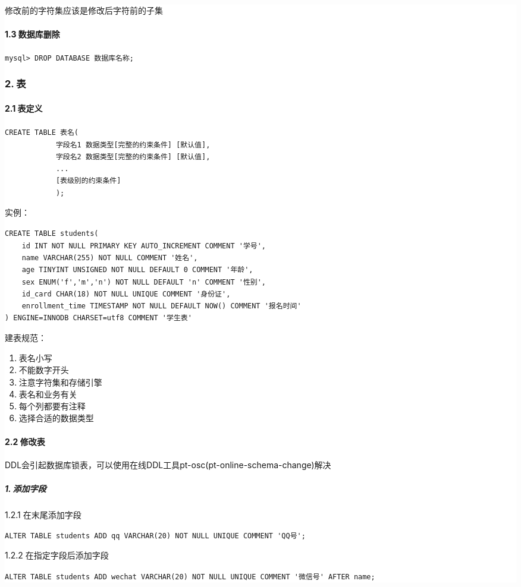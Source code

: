 修改前的字符集应该是修改后字符前的子集

#### 1.3 数据库删除

```mysql
mysql> DROP DATABASE 数据库名称;
```

### 2. 表

#### 2.1 表定义

```mysql
CREATE TABLE 表名(
            字段名1 数据类型[完整的约束条件] [默认值],
            字段名2 数据类型[完整的约束条件] [默认值],
            ...
            [表级别的约束条件]
            );
```

实例：

```mysql
CREATE TABLE students(
    id INT NOT NULL PRIMARY KEY AUTO_INCREMENT COMMENT '学号',
    name VARCHAR(255) NOT NULL COMMENT '姓名',
    age TINYINT UNSIGNED NOT NULL DEFAULT 0 COMMENT '年龄',
    sex ENUM('f','m','n') NOT NULL DEFAULT 'n' COMMENT '性别',
    id_card CHAR(18) NOT NULL UNIQUE COMMENT '身份证',
    enrollment_time TIMESTAMP NOT NULL DEFAULT NOW() COMMENT '报名时间'
) ENGINE=INNODB CHARSET=utf8 COMMENT '学生表'
```

建表规范：

1. 表名小写
2. 不能数字开头
3. 注意字符集和存储引擎
4. 表名和业务有关
5. 每个列都要有注释
6. 选择合适的数据类型

#### 2.2 修改表

DDL会引起数据库锁表，可以使用在线DDL工具pt-osc(pt-online-schema-change)解决

##### 1. 添加字段

1.2.1 在末尾添加字段

```mysql
ALTER TABLE students ADD qq VARCHAR(20) NOT NULL UNIQUE COMMENT 'QQ号';
```

1.2.2 在指定字段后添加字段

```mysql
ALTER TABLE students ADD wechat VARCHAR(20) NOT NULL UNIQUE COMMENT '微信号' AFTER name;

```
